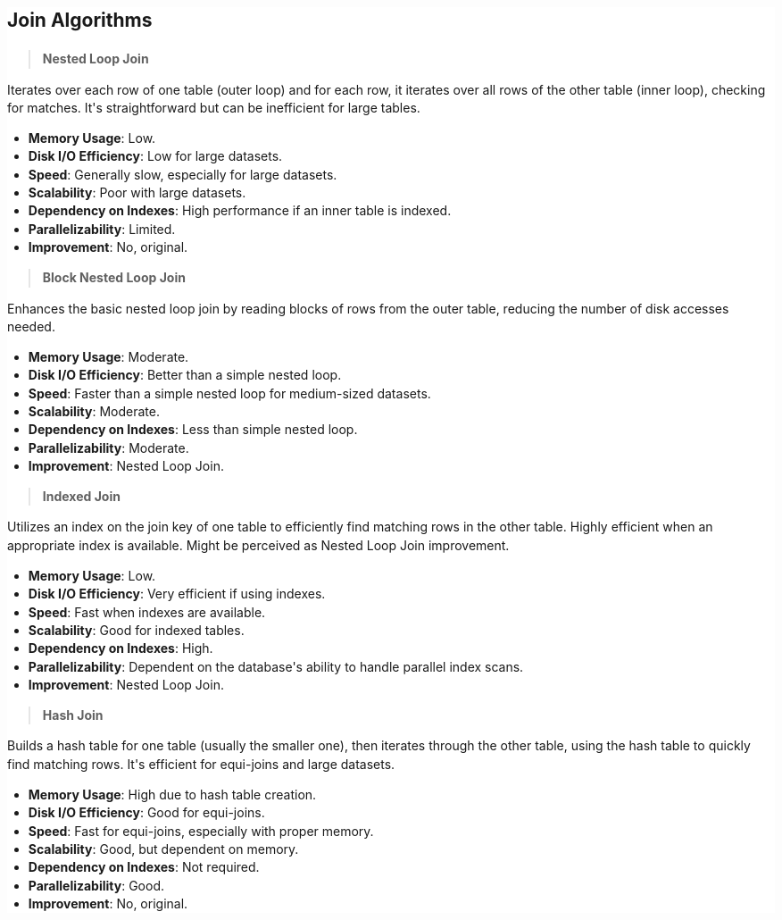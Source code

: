 ## Join Algorithms

> **Nested Loop Join**

Iterates over each row of one table (outer loop) and for each row, it iterates over all rows of the other table (inner loop), checking for matches. It's straightforward but can be inefficient for large tables.

- **Memory Usage**: Low.
- **Disk I/O Efficiency**: Low for large datasets.
- **Speed**: Generally slow, especially for large datasets.
- **Scalability**: Poor with large datasets.
- **Dependency on Indexes**: High performance if an inner table is indexed.
- **Parallelizability**: Limited.
- **Improvement**: No, original.

> **Block Nested Loop Join**

Enhances the basic nested loop join by reading blocks of rows from the outer table, reducing the number of disk accesses needed.

- **Memory Usage**: Moderate.
- **Disk I/O Efficiency**: Better than a simple nested loop.
- **Speed**: Faster than a simple nested loop for medium-sized datasets.
- **Scalability**: Moderate.
- **Dependency on Indexes**: Less than simple nested loop.
- **Parallelizability**: Moderate.
- **Improvement**: Nested Loop Join.

> **Indexed Join**

Utilizes an index on the join key of one table to efficiently find matching rows in the other table. Highly efficient when an appropriate index is available. Might be perceived as Nested Loop Join improvement.

- **Memory Usage**: Low.
- **Disk I/O Efficiency**: Very efficient if using indexes.
- **Speed**: Fast when indexes are available.
- **Scalability**: Good for indexed tables.
- **Dependency on Indexes**: High.
- **Parallelizability**: Dependent on the database's ability to handle parallel index scans.
- **Improvement**: Nested Loop Join.

> **Hash Join**

Builds a hash table for one table (usually the smaller one), then iterates through the other table, using the hash table to quickly find matching rows. It's efficient for equi-joins and large datasets.

- **Memory Usage**: High due to hash table creation.
- **Disk I/O Efficiency**: Good for equi-joins.
- **Speed**: Fast for equi-joins, especially with proper memory.
- **Scalability**: Good, but dependent on memory.
- **Dependency on Indexes**: Not required.
- **Parallelizability**: Good.
- **Improvement**: No, original.
